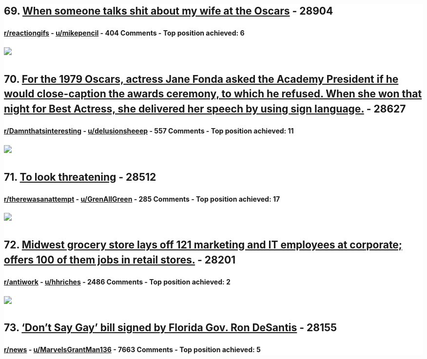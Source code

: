 ## 69. [When someone talks shit about my wife at the Oscars](http://reddit.com/r/reactiongifs/comments/tq0gps/when_someone_talks_shit_about_my_wife_at_the/) - 28904
#### [r/reactiongifs](http://reddit.com/r/reactiongifs) - [u/mikepencil](http://reddit.com/u/mikepencil) - 404 Comments - Top position achieved: 6

<a href="https://i.redd.it/c5hbrem3q1q81.gif"><img src="https://b.thumbs.redditmedia.com/2pXOsuusemk8FP7JLADabkVdMR2jK0SB-rMj3M76zus.jpg"></img></a>

## 70. [For the 1979 Oscars, actress Jane Fonda asked the Academy President if he would close-caption the awards ceremony, to which he refused. When she won that night for Best Actress, she delivered her speech by using sign language.](http://reddit.com/r/Damnthatsinteresting/comments/tqiacw/for_the_1979_oscars_actress_jane_fonda_asked_the/) - 28627
#### [r/Damnthatsinteresting](http://reddit.com/r/Damnthatsinteresting) - [u/delusionsheeep](http://reddit.com/u/delusionsheeep) - 557 Comments - Top position achieved: 11

<a href="https://v.redd.it/otp88kutl6q81"><img src="https://b.thumbs.redditmedia.com/STSIQk_7pdnF-ISgS-cTA2v4sxIUMtqacICCXK-kPBg.jpg"></img></a>

## 71. [To look threatening](http://reddit.com/r/therewasanattempt/comments/tqg5yj/to_look_threatening/) - 28512
#### [r/therewasanattempt](http://reddit.com/r/therewasanattempt) - [u/GrenAllGreen](http://reddit.com/u/GrenAllGreen) - 285 Comments - Top position achieved: 17

<a href="https://v.redd.it/qdjbxg4866q81"><img src="https://b.thumbs.redditmedia.com/8QPwiHZ32vc9DD8JIZei6c63DWWY2e88JlUtc1Z3Wkc.jpg"></img></a>

## 72. [Midwest grocery store lays off 121 marketing and IT employees at corporate; offers 100 of them jobs in retail stores.](http://reddit.com/r/antiwork/comments/tqn3l0/midwest_grocery_store_lays_off_121_marketing_and/) - 28201
#### [r/antiwork](http://reddit.com/r/antiwork) - [u/hhriches](http://reddit.com/u/hhriches) - 2486 Comments - Top position achieved: 2

<a href="https://i.redd.it/p6jeoia0t7q81.jpg"><img src="https://b.thumbs.redditmedia.com/6FCF2sM9OPXrbkjfBmJILRr45aIv-LBTDp_6divZBBs.jpg"></img></a>

## 73. [‘Don’t Say Gay’ bill signed by Florida Gov. Ron DeSantis](http://reddit.com/r/news/comments/tqeaxb/dont_say_gay_bill_signed_by_florida_gov_ron/) - 28155
#### [r/news](http://reddit.com/r/news) - [u/MarvelsGrantMan136](http://reddit.com/u/MarvelsGrantMan136) - 7663 Comments - Top position achieved: 5
